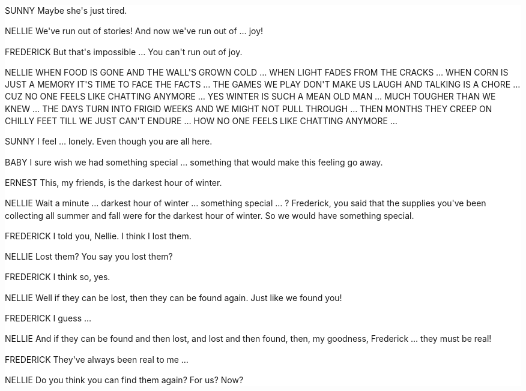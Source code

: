 SUNNY
Maybe she's just tired.

NELLIE
We've run out of stories! And now we've run out of … joy!

FREDERICK
But that's impossible … You can't run out of joy.

NELLIE
WHEN FOOD IS GONE AND THE WALL'S GROWN COLD …
WHEN LIGHT FADES FROM THE CRACKS … WHEN CORN IS JUST A MEMORY IT'S TIME TO FACE THE FACTS …
THE GAMES WE PLAY DON'T MAKE US LAUGH AND TALKING IS A CHORE …
CUZ NO ONE FEELS LIKE CHATTING ANYMORE …
YES WINTER IS SUCH A MEAN OLD MAN … MUCH TOUGHER THAN WE KNEW …
THE DAYS TURN INTO FRIGID WEEKS AND WE MIGHT NOT PULL THROUGH …
THEN MONTHS THEY CREEP ON CHILLY FEET TILL WE JUST CAN'T ENDURE …
HOW NO ONE FEELS LIKE CHATTING ANYMORE …

SUNNY
I feel … lonely. Even though you are all here.

BABY
I sure wish we had something special … something that would make this feeling go away.

ERNEST
This, my friends, is the darkest hour of winter.

NELLIE
Wait a minute … darkest hour of winter … something special … ? Frederick, you said that the supplies you've been collecting all summer and fall were for the darkest hour of winter. So we would have something special.

FREDERICK
I told you, Nellie. I think I lost them.

NELLIE
Lost them?
You say you lost them?

FREDERICK
I think so, yes.

NELLIE
Well if they can be lost, then they can be found again. Just like we found you!

FREDERICK
I guess …

NELLIE
And if they can be found and then lost, and lost and then found, then, my goodness, Frederick … they must be real!

FREDERICK
They've always been real to me …

NELLIE
Do you think you can find them again? For us? Now?

